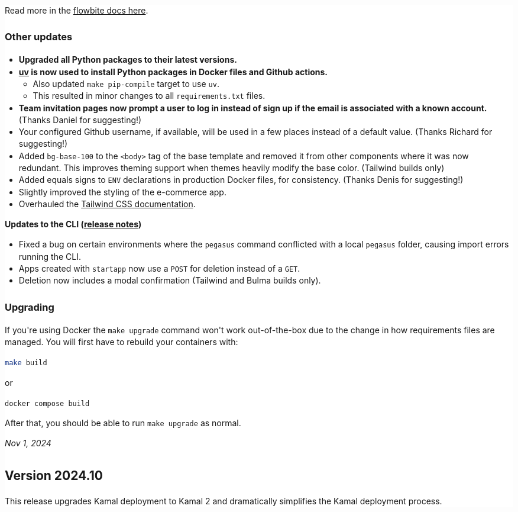 Read more in the [flowbite docs here](/css/tailwind/#flowbite).

### Other updates

- **Upgraded all Python packages to their latest versions.**
- **[uv](https://docs.astral.sh/uv/) is now used to install Python packages in Docker files and Github actions.**
  - Also updated `make pip-compile` target to use `uv`.
  - This resulted in minor changes to all `requirements.txt` files.
- **Team invitation pages now prompt a user to log in instead of sign up if the email is associated with a known account.**
  (Thanks Daniel for suggesting!)
- Your configured Github username, if available, will be used in a few places instead of a default value.
  (Thanks Richard for suggesting!)
- Added `bg-base-100` to the `<body>` tag of the base template and removed it from other components where it was
  now redundant. This improves theming support when themes heavily modify the base color. (Tailwind builds only)
- Added equals signs to  `ENV` declarations in production Docker files, for consistency. (Thanks Denis for suggesting!)
- Slightly improved the styling of the e-commerce app.
- Overhauled the [Tailwind CSS documentation](/css/tailwind).

**Updates to the CLI ([release notes](https://github.com/saaspegasus/pegasus-cli/releases))**

- Fixed a bug on certain environments where the `pegasus` command conflicted with a local `pegasus` folder,
  causing import errors running the CLI.
- Apps created with `startapp` now use a `POST` for deletion instead of a `GET`.
- Deletion now includes a modal confirmation (Tailwind and Bulma builds only).

### Upgrading

If you're using Docker the `make upgrade` command won't work out-of-the-box due to the change
in how requirements files are managed. You will first have to rebuild your containers with:

```bash
make build
```

or

```bash
docker compose build
```

After that, you should be able to run `make upgrade` as normal.

*Nov 1, 2024*

## Version 2024.10

This release upgrades Kamal deployment to Kamal 2 and dramatically simplifies the Kamal deployment process.

